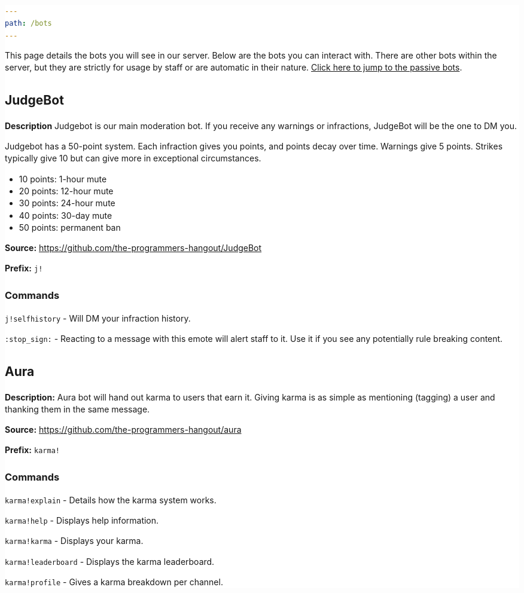 ```yaml
---
path: /bots
---
```


This page details the bots you will see in our server.
Below are the bots you can interact with. There are other bots within the server, but they are strictly for usage by staff or are automatic in their nature. [Click here to jump to the passive bots](#passive-bots).

## JudgeBot

**Description** Judgebot is our main moderation bot. If you receive any warnings or infractions, JudgeBot will be the one to DM you.

Judgebot has a 50-point system. Each infraction gives you points, and points decay over time. Warnings give 5 points. Strikes typically give 10 but can give more in exceptional circumstances.

- 10 points: 1-hour mute
- 20 points: 12-hour mute
- 30 points: 24-hour mute
- 40 points: 30-day mute
- 50 points: permanent ban

**Source:** https://github.com/the-programmers-hangout/JudgeBot

**Prefix:** `j!`

### Commands

`j!selfhistory` - Will DM your infraction history.

`:stop_sign:` - Reacting to a message with this emote will alert staff to it. Use it if you see any potentially rule breaking content.

## Aura

**Description:** Aura bot will hand out karma to users that earn it. Giving karma is as simple as mentioning (tagging) a user and thanking them in the same message.

**Source:** https://github.com/the-programmers-hangout/aura

**Prefix:** `karma!`

### Commands

`karma!explain` - Details how the karma system works.

`karma!help` - Displays help information.

`karma!karma` - Displays your karma.

`karma!leaderboard` - Displays the karma leaderboard.

`karma!profile` - Gives a karma breakdown per channel.
